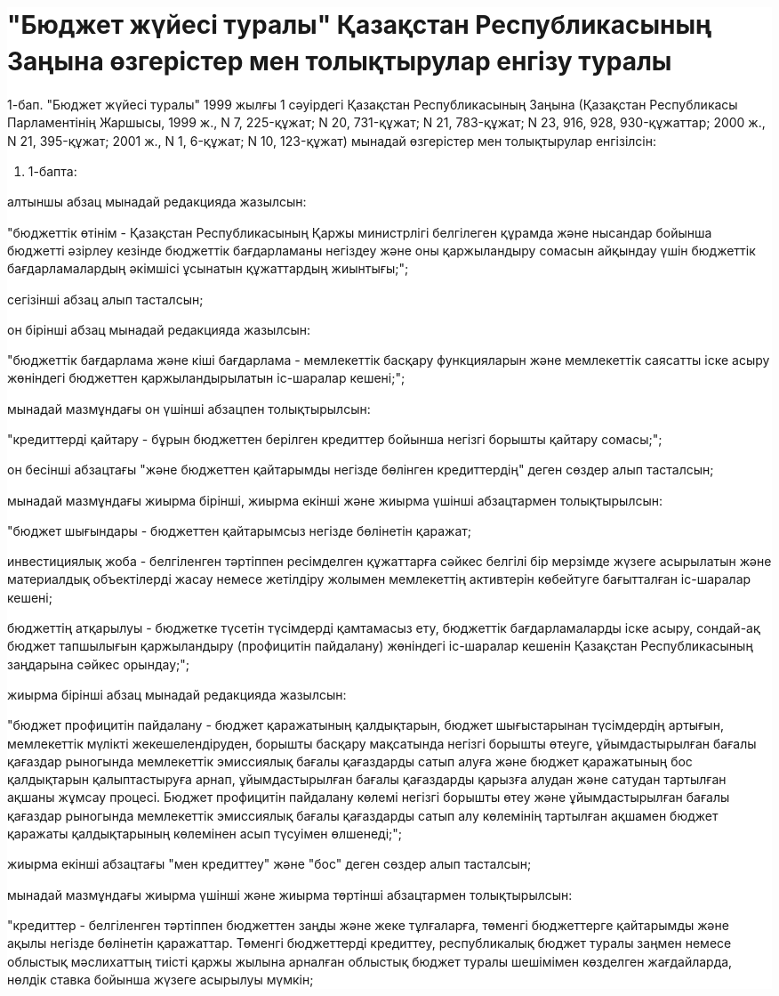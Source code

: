# "Бюджет жүйесі туралы" Қазақстан Республикасының Заңына өзгерістер мен толықтырулар енгізу туралы

1-бап. "Бюджет жүйесі туралы" 1999 жылғы 1 сәуірдегі Қазақстан Республикасының  Заңына (Қазақстан Республикасы Парламентінің Жаршысы, 1999 ж., N 7, 225-құжат; N 20, 731-құжат; N 21, 783-құжат; N 23, 916, 928, 930-құжаттар; 2000 ж., N 21, 395-құжат; 2001 ж., N 1, 6-құжат; N 10, 123-құжат) мынадай өзгерістер мен толықтырулар енгізілсін:

1. 1-бапта:

алтыншы абзац мынадай редакцияда жазылсын:

"бюджеттік өтінім - Қазақстан Республикасының Қаржы министрлігі белгілеген құрамда және нысандар бойынша бюджетті әзірлеу кезінде бюджеттік бағдарламаны негіздеу және оны қаржыландыру сомасын айқындау үшін бюджеттік бағдарламалардың әкімшісі ұсынатын құжаттардың жиынтығы;";

сегізінші абзац алып тасталсын;

он бірінші абзац мынадай редакцияда жазылсын:

"бюджеттік бағдарлама және кіші бағдарлама - мемлекеттік басқару функцияларын және мемлекеттік саясатты іске асыру жөніндегі бюджеттен қаржыландырылатын іс-шаралар кешені;";

мынадай мазмұндағы он үшінші абзацпен толықтырылсын:

"кредиттерді қайтару - бұрын бюджеттен берілген кредиттер бойынша негізгі борышты қайтару сомасы;";

он бесінші абзацтағы "және бюджеттен қайтарымды негізде бөлінген кредиттердің" деген сөздер алып тасталсын;

мынадай мазмұндағы жиырма бірінші, жиырма екінші және жиырма үшінші абзацтармен толықтырылсын:

"бюджет шығындары - бюджеттен қайтарымсыз негізде бөлінетін қаражат;

инвестициялық жоба - белгіленген тәртіппен ресімделген құжаттарға сәйкес белгілі бір мерзімде жүзеге асырылатын және материалдық объектілерді жасау немесе жетілдіру жолымен мемлекеттің активтерін көбейтуге бағытталған іс-шаралар кешені;

бюджеттің атқарылуы - бюджетке түсетін түсімдерді қамтамасыз ету, бюджеттік бағдарламаларды іске асыру, сондай-ақ бюджет тапшылығын қаржыландыру (профицитін пайдалану) жөніндегі іс-шаралар кешенін Қазақстан Республикасының заңдарына сәйкес орындау;";

жиырма бірінші абзац мынадай редакцияда жазылсын:

"бюджет профицитін пайдалану - бюджет қаражатының қалдықтарын, бюджет шығыстарынан түсімдердің артығын, мемлекеттік мүлікті жекешелендіруден, борышты басқару мақсатында негізгі борышты өтеуге, ұйымдастырылған бағалы қағаздар рыногында мемлекеттік эмиссиялық бағалы қағаздарды сатып алуға және бюджет қаражатының бос қалдықтарын қалыптастыруға арнап, ұйымдастырылған бағалы қағаздарды қарызға алудан және сатудан тартылған ақшаны жұмсау процесі. Бюджет профицитін пайдалану көлемі негізгі борышты өтеу және ұйымдастырылған бағалы қағаздар рыногында мемлекеттік эмиссиялық бағалы қағаздарды сатып алу көлемінің тартылған ақшамен бюджет қаражаты қалдықтарының көлемінен асып түсуімен өлшенеді;";

жиырма екінші абзацтағы "мен кредиттеу" және "бос" деген сөздер алып тасталсын;

мынадай мазмұндағы жиырма үшінші және жиырма төртінші абзацтармен толықтырылсын:

"кредиттер - белгіленген тәртіппен бюджеттен заңды және жеке тұлғаларға, төменгі бюджеттерге қайтарымды және ақылы негізде бөлінетін қаражаттар. Төменгі бюджеттерді кредиттеу, республикалық бюджет туралы заңмен немесе облыстық мәслихаттың тиісті қаржы жылына арналған облыстық бюджет туралы шешімімен көзделген жағдайларда, нөлдік ставка бойынша жүзеге асырылуы мүмкін;
